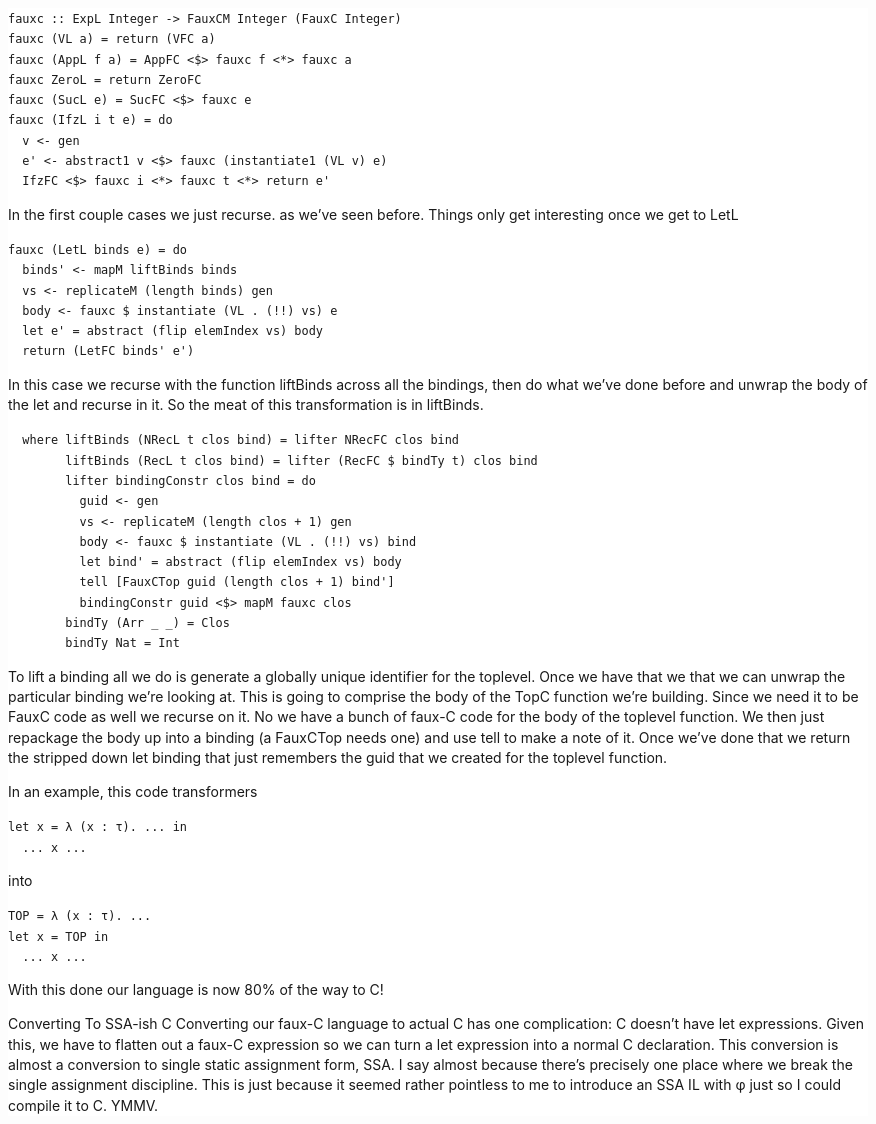     fauxc :: ExpL Integer -> FauxCM Integer (FauxC Integer)
    fauxc (VL a) = return (VFC a)
    fauxc (AppL f a) = AppFC <$> fauxc f <*> fauxc a
    fauxc ZeroL = return ZeroFC
    fauxc (SucL e) = SucFC <$> fauxc e
    fauxc (IfzL i t e) = do
      v <- gen
      e' <- abstract1 v <$> fauxc (instantiate1 (VL v) e)
      IfzFC <$> fauxc i <*> fauxc t <*> return e'
In the first couple cases we just recurse. as we’ve seen before. Things only get interesting once we get to LetL

    fauxc (LetL binds e) = do
      binds' <- mapM liftBinds binds
      vs <- replicateM (length binds) gen
      body <- fauxc $ instantiate (VL . (!!) vs) e
      let e' = abstract (flip elemIndex vs) body
      return (LetFC binds' e')
In this case we recurse with the function liftBinds across all the bindings, then do what we’ve done before and unwrap the body of the let and recurse in it. So the meat of this transformation is in liftBinds.

      where liftBinds (NRecL t clos bind) = lifter NRecFC clos bind
            liftBinds (RecL t clos bind) = lifter (RecFC $ bindTy t) clos bind
            lifter bindingConstr clos bind = do
              guid <- gen
              vs <- replicateM (length clos + 1) gen
              body <- fauxc $ instantiate (VL . (!!) vs) bind
              let bind' = abstract (flip elemIndex vs) body
              tell [FauxCTop guid (length clos + 1) bind']
              bindingConstr guid <$> mapM fauxc clos
            bindTy (Arr _ _) = Clos
            bindTy Nat = Int
To lift a binding all we do is generate a globally unique identifier for the toplevel. Once we have that we that we can unwrap the particular binding we’re looking at. This is going to comprise the body of the TopC function we’re building. Since we need it to be FauxC code as well we recurse on it. No we have a bunch of faux-C code for the body of the toplevel function. We then just repackage the body up into a binding (a FauxCTop needs one) and use tell to make a note of it. Once we’ve done that we return the stripped down let binding that just remembers the guid that we created for the toplevel function.

In an example, this code transformers

    let x = λ (x : τ). ... in
      ... x ...
into

    TOP = λ (x : τ). ...
    let x = TOP in
      ... x ...
With this done our language is now 80% of the way to C!

Converting To SSA-ish C
Converting our faux-C language to actual C has one complication: C doesn’t have let expressions. Given this, we have to flatten out a faux-C expression so we can turn a let expression into a normal C declaration. This conversion is almost a conversion to single static assignment form, SSA. I say almost because there’s precisely one place where we break the single assignment discipline. This is just because it seemed rather pointless to me to introduce an SSA IL with φ just so I could compile it to C. YMMV.
